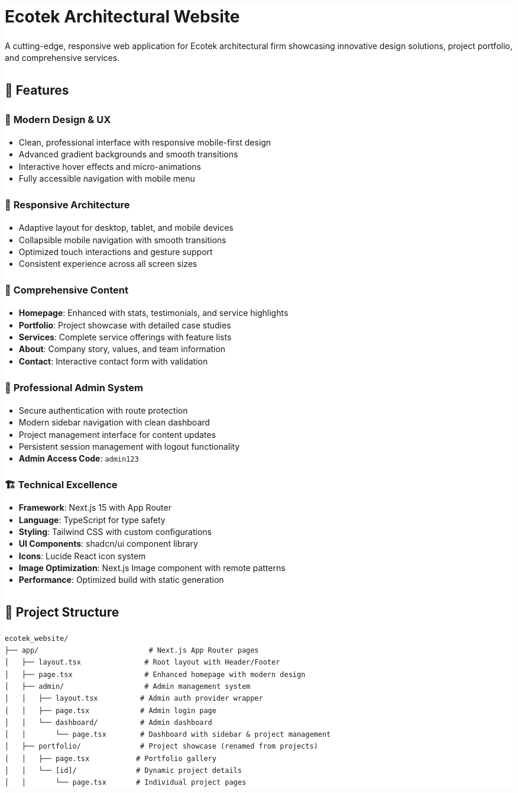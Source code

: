 # Ecotek Architectural Website

A cutting-edge, responsive web application for Ecotek architectural firm showcasing innovative design solutions, project portfolio, and comprehensive services.

## 🌟 Features

### 🎨 **Modern Design & UX**

- Clean, professional interface with responsive mobile-first design
- Advanced gradient backgrounds and smooth transitions
- Interactive hover effects and micro-animations
- Fully accessible navigation with mobile menu

### 📱 **Responsive Architecture**

- Adaptive layout for desktop, tablet, and mobile devices
- Collapsible mobile navigation with smooth transitions
- Optimized touch interactions and gesture support
- Consistent experience across all screen sizes

### 🏢 **Comprehensive Content**

- **Homepage**: Enhanced with stats, testimonials, and service highlights
- **Portfolio**: Project showcase with detailed case studies
- **Services**: Complete service offerings with feature lists
- **About**: Company story, values, and team information
- **Contact**: Interactive contact form with validation

### 🔐 **Professional Admin System**

- Secure authentication with route protection
- Modern sidebar navigation with clean dashboard
- Project management interface for content updates
- Persistent session management with logout functionality
- **Admin Access Code**: `admin123`

### 🏗️ **Technical Excellence**

- **Framework**: Next.js 15 with App Router
- **Language**: TypeScript for type safety
- **Styling**: Tailwind CSS with custom configurations
- **UI Components**: shadcn/ui component library
- **Icons**: Lucide React icon system
- **Image Optimization**: Next.js Image component with remote patterns
- **Performance**: Optimized build with static generation

## 📁 Project Structure

```
ecotek_website/
├── app/                          # Next.js App Router pages
│   ├── layout.tsx               # Root layout with Header/Footer
│   ├── page.tsx                 # Enhanced homepage with modern design
│   ├── admin/                   # Admin management system
│   │   ├── layout.tsx          # Admin auth provider wrapper
│   │   ├── page.tsx            # Admin login page
│   │   └── dashboard/          # Admin dashboard
│   │       └── page.tsx        # Dashboard with sidebar & project management
│   ├── portfolio/              # Project showcase (renamed from projects)
│   │   ├── page.tsx           # Portfolio gallery
│   │   └── [id]/              # Dynamic project details
│   │       └── page.tsx       # Individual project pages
```